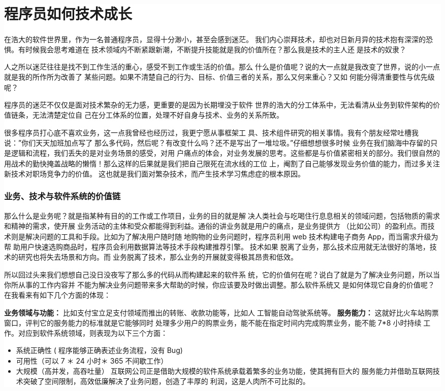 # 程序员如何技术成长

在浩大的软件世界里，作为一名普通程序员，显得十分渺小，甚至会感到迷茫。
我们内心崇拜技术，却也对日新月异的技术抱有深深的恐惧。有时候我会思考难道在
技术领域内不断紧跟新潮，不断提升技能就是我的价值所在？那么我是技术的主人还
是技术的奴隶？

人之所以迷茫往往是找不到工作生活的重心，感受不到工作或生活的价值。那么
什么是价值呢？说的大一点就是我改变了世界，说的小一点就是我的所作所为改善了
某些问题。如果不清楚自己的行为、目标、价值三者的关系，那么又何来重心？又如
何能分得清重要性与优先级呢？

程序员的迷茫不仅仅是面对技术繁杂的无力感，更重要的是因为长期埋没于软件
世界的浩大的分工体系中，无法看清从业务到软件架构的价值链条，无法清楚定位自
己在分工体系的位置，处理不好自身与技术、业务的关系所致。

很多程序员打心底不喜欢业务，这一点我曾经也经历过，我更宁愿从事框架工
具、技术组件研究的相关事情。我有个朋友经常吐槽我说：”你们天天加班加点写了
那么多代码，然后呢？有改变什么吗？还不是写出了一堆垃圾。”仔细想想很多时候
业务在我们脑海中存留的只是逻辑和流程，我们丢失的是对业务场景的感受，对用
户痛点的体会，对业务发展的思考。这些都是与价值紧密相关的部分。我们很自然的
用战术的勤快掩盖战略的懒惰！那么这样的后果就是我们把自己限死在流水线的工位
上，阉割了自己能够发现业务价值的能力，而过多关注新技术对职场竞争力的价值。
这也就是我们面对繁杂技术，而产生技术学习焦虑症的根本原因。

### 业务、技术与软件系统的价值链

那么什么是业务呢？就是指某种有目的的工作或工作项目，业务的目的就是解
决人类社会与吃喝住行息息相关的领域问题，包括物质的需求和精神的需求，使开展
业务活动的主体和受众都能得到利益。通俗的讲业务就是用户的痛点，是业务提供方
（比如公司）的盈利点。而技术则是解决问题的工具和手段。比如为了解决用户随时随
地购物的业务问题时，程序员利用 web 技术构建电子商务 App，而当需求升级为帮
助用户快速选购商品时，程序员会利用数据算法等技术手段构建推荐引擎。 技术如果
脱离了业务，那么技术应用就无法很好的落地，技术的研究也将失去场景和方向。而
业务脱离了技术，那么业务的开展就变得极其昂贵和低效。

所以回过头来我们想想自己没日没夜写了那么多的代码从而构建起来的软件系
统，它的价值何在呢？说白了就是为了解决业务问题，所以当你所从事的工作内容并
不能为解决业务问题带来多大帮助的时候，你应该要及时做出调整。那么软件系统又
是如何体现它自身的价值呢？在我看来有如下几个方面的体现：

**业务领域与功能：** 比如支付宝立足支付领域而推出的转账、收款功能等，比如人
工智能自动驾驶系统等。
**服务能力：** 这就好比火车站购票窗口，评判它的服务能力的标准就是它能够同时
处理多少用户的购票业务，能不能在指定时间内完成购票业务，能不能 7*8 小时持续
工作。对应到软件系统领域，则表现为以下三个方面：
* 系统正确性 ( 程序能够正确表述业务流程，没有 Bug)
* 可用性（可以 7 ＊ 24 小时＊ 365 不间歇工作）
* 大规模（高并发，高吞吐量）
互联网公司正是借助大规模的软件系统承载着繁多的业务功能，使其拥有巨大的
服务能力并借助互联网技术突破了空间限制，高效低廉解决了业务问题，创造了丰厚的
利润，这是人肉所不可比拟的。
